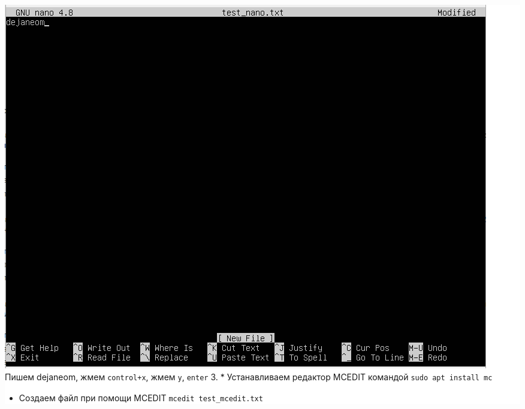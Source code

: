 ![Создаем файл при помощи nano](./images/part_7.2.png)<br>
Пишем dejaneom, жмем `control+x`, жмем `y`, `enter`
3. * Устанавливаем редактор MCEDIT командой `sudo apt install mc`
* Создаем файл при помощи MCEDIT `mcedit test_mcedit.txt`